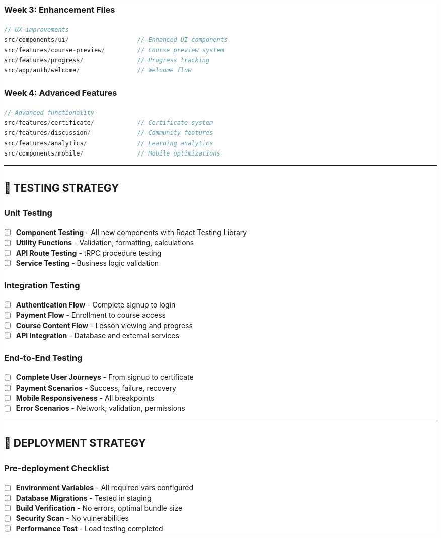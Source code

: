 ### **Week 3: Enhancement Files**
```typescript
// UX improvements
src/components/ui/                   // Enhanced UI components
src/features/course-preview/         // Course preview system
src/features/progress/               // Progress tracking
src/app/auth/welcome/                // Welcome flow
```

### **Week 4: Advanced Features**
```typescript
// Advanced functionality
src/features/certificate/            // Certificate system
src/features/discussion/             // Community features
src/features/analytics/              // Learning analytics
src/components/mobile/               // Mobile optimizations
```

---

## 🧪 TESTING STRATEGY

### **Unit Testing**
- [ ] **Component Testing** - All new components with React Testing Library
- [ ] **Utility Functions** - Validation, formatting, calculations
- [ ] **API Route Testing** - tRPC procedure testing
- [ ] **Service Testing** - Business logic validation

### **Integration Testing**
- [ ] **Authentication Flow** - Complete signup to login
- [ ] **Payment Flow** - Enrollment to course access
- [ ] **Course Content Flow** - Lesson viewing and progress
- [ ] **API Integration** - Database and external services

### **End-to-End Testing**
- [ ] **Complete User Journeys** - From signup to certificate
- [ ] **Payment Scenarios** - Success, failure, recovery
- [ ] **Mobile Responsiveness** - All breakpoints
- [ ] **Error Scenarios** - Network, validation, permissions

---

## 🚀 DEPLOYMENT STRATEGY

### **Pre-deployment Checklist**
- [ ] **Environment Variables** - All required vars configured
- [ ] **Database Migrations** - Tested in staging
- [ ] **Build Verification** - No errors, optimal bundle size
- [ ] **Security Scan** - No vulnerabilities
- [ ] **Performance Test** - Load testing completed
